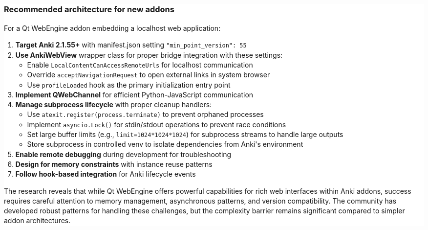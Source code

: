 ### Recommended architecture for new addons

For a Qt WebEngine addon embedding a localhost web application:

1. **Target Anki 2.1.55+** with manifest.json setting `"min_point_version": 55`
2. **Use AnkiWebView** wrapper class for proper bridge integration with these settings:
   - Enable `LocalContentCanAccessRemoteUrls` for localhost communication
   - Override `acceptNavigationRequest` to open external links in system browser
   - Use `profileLoaded` hook as the primary initialization entry point
3. **Implement QWebChannel** for efficient Python-JavaScript communication
4. **Manage subprocess lifecycle** with proper cleanup handlers:
   - Use `atexit.register(process.terminate)` to prevent orphaned processes
   - Implement `asyncio.Lock()` for stdin/stdout operations to prevent race conditions
   - Set large buffer limits (e.g., `limit=1024*1024*1024`) for subprocess streams to handle large outputs
   - Store subprocess in controlled venv to isolate dependencies from Anki's environment
5. **Enable remote debugging** during development for troubleshooting
6. **Design for memory constraints** with instance reuse patterns
7. **Follow hook-based integration** for Anki lifecycle events

The research reveals that while Qt WebEngine offers powerful capabilities for rich web interfaces within Anki addons, success requires careful attention to memory management, asynchronous patterns, and version compatibility. The community has developed robust patterns for handling these challenges, but the complexity barrier remains significant compared to simpler addon architectures.